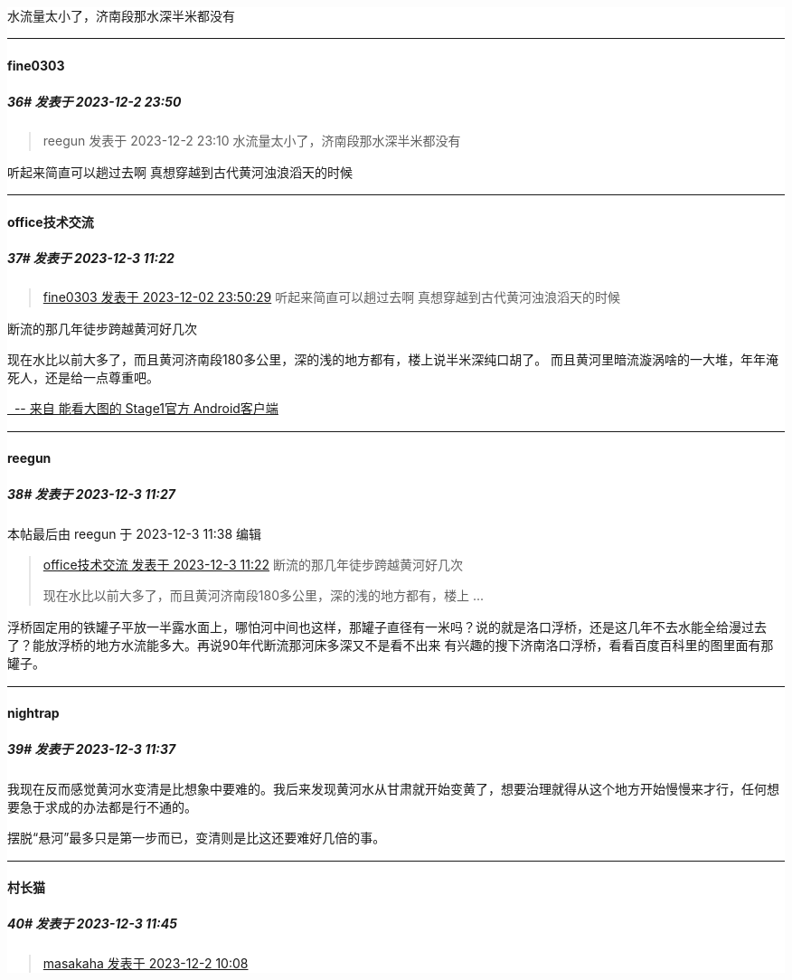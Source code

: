 水流量太小了，济南段那水深半米都没有

*****

####  fine0303  
##### 36#       发表于 2023-12-2 23:50

<blockquote>reegun 发表于 2023-12-2 23:10
水流量太小了，济南段那水深半米都没有</blockquote>
听起来简直可以趟过去啊 真想穿越到古代黄河浊浪滔天的时候

*****

####  office技术交流  
##### 37#       发表于 2023-12-3 11:22

<blockquote><a href="httphttps://bbs.saraba1st.com/2b/forum.php?mod=redirect&amp;goto=findpost&amp;pid=63206732&amp;ptid=2162672" target="_blank">fine0303 发表于 2023-12-02 23:50:29</a>
听起来简直可以趟过去啊 真想穿越到古代黄河浊浪滔天的时候</blockquote>断流的那几年徒步跨越黄河好几次

现在水比以前大多了，而且黄河济南段180多公里，深的浅的地方都有，楼上说半米深纯口胡了。
而且黄河里暗流漩涡啥的一大堆，年年淹死人，还是给一点尊重吧。

[  -- 来自 能看大图的 Stage1官方 Android客户端](https://www.coolapk.com/apk/140634)

*****

####  reegun  
##### 38#       发表于 2023-12-3 11:27

 本帖最后由 reegun 于 2023-12-3 11:38 编辑 
<blockquote><a href="httphttps://bbs.saraba1st.com/2b/forum.php?mod=redirect&amp;goto=findpost&amp;pid=63209037&amp;ptid=2162672" target="_blank">office技术交流 发表于 2023-12-3 11:22</a>
断流的那几年徒步跨越黄河好几次

现在水比以前大多了，而且黄河济南段180多公里，深的浅的地方都有，楼上 ...</blockquote>
浮桥固定用的铁罐子平放一半露水面上，哪怕河中间也这样，那罐子直径有一米吗？说的就是洛口浮桥，还是这几年不去水能全给漫过去了？能放浮桥的地方水流能多大。再说90年代断流那河床多深又不是看不出来
有兴趣的搜下济南洛口浮桥，看看百度百科里的图里面有那罐子。

*****

####  nightrap  
##### 39#       发表于 2023-12-3 11:37

我现在反而感觉黄河水变清是比想象中要难的。我后来发现黄河水从甘肃就开始变黄了，想要治理就得从这个地方开始慢慢来才行，任何想要急于求成的办法都是行不通的。

摆脱“悬河”最多只是第一步而已，变清则是比这还要难好几倍的事。

*****

####  村长猫  
##### 40#       发表于 2023-12-3 11:45

<blockquote><a href="httphttps://bbs.saraba1st.com/2b/forum.php?mod=redirect&amp;goto=findpost&amp;pid=63200297&amp;ptid=2162672" target="_blank">masakaha 发表于 2023-12-2 10:08</a>

